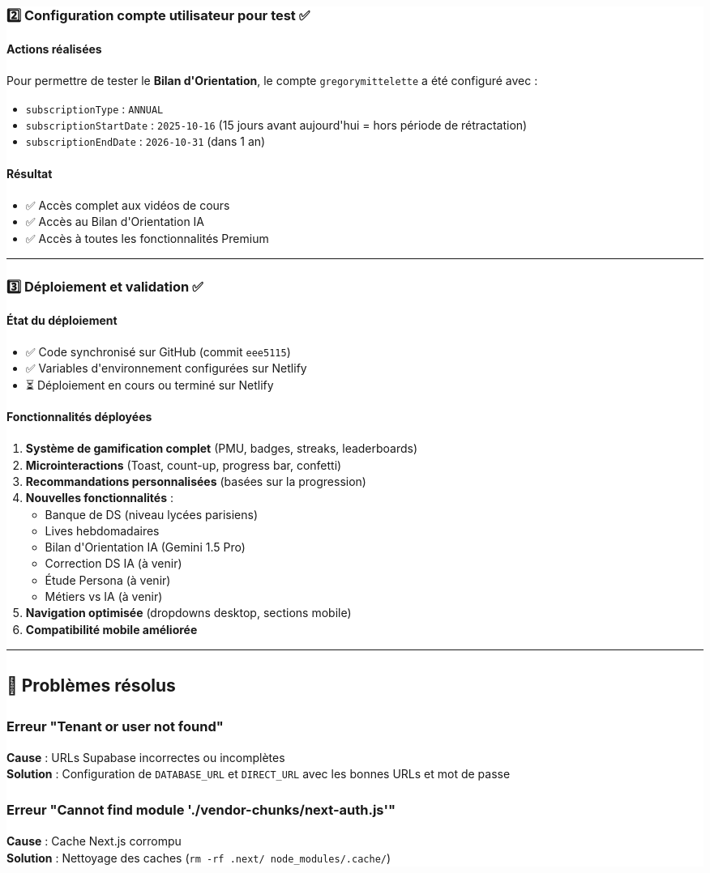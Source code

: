 ### 2️⃣ **Configuration compte utilisateur pour test** ✅

#### Actions réalisées
Pour permettre de tester le **Bilan d'Orientation**, le compte `gregorymittelette` a été configuré avec :
- `subscriptionType` : `ANNUAL`
- `subscriptionStartDate` : `2025-10-16` (15 jours avant aujourd'hui = hors période de rétractation)
- `subscriptionEndDate` : `2026-10-31` (dans 1 an)

#### Résultat
- ✅ Accès complet aux vidéos de cours
- ✅ Accès au Bilan d'Orientation IA
- ✅ Accès à toutes les fonctionnalités Premium

---

### 3️⃣ **Déploiement et validation** ✅

#### État du déploiement
- ✅ Code synchronisé sur GitHub (commit `eee5115`)
- ✅ Variables d'environnement configurées sur Netlify
- ⏳ Déploiement en cours ou terminé sur Netlify

#### Fonctionnalités déployées
1. **Système de gamification complet** (PMU, badges, streaks, leaderboards)
2. **Microinteractions** (Toast, count-up, progress bar, confetti)
3. **Recommandations personnalisées** (basées sur la progression)
4. **Nouvelles fonctionnalités** :
   - Banque de DS (niveau lycées parisiens)
   - Lives hebdomadaires
   - Bilan d'Orientation IA (Gemini 1.5 Pro)
   - Correction DS IA (à venir)
   - Étude Persona (à venir)
   - Métiers vs IA (à venir)
5. **Navigation optimisée** (dropdowns desktop, sections mobile)
6. **Compatibilité mobile améliorée**

---

## 🔧 Problèmes résolus

### Erreur "Tenant or user not found"
**Cause** : URLs Supabase incorrectes ou incomplètes  
**Solution** : Configuration de `DATABASE_URL` et `DIRECT_URL` avec les bonnes URLs et mot de passe

### Erreur "Cannot find module './vendor-chunks/next-auth.js'"
**Cause** : Cache Next.js corrompu  
**Solution** : Nettoyage des caches (`rm -rf .next/ node_modules/.cache/`)
